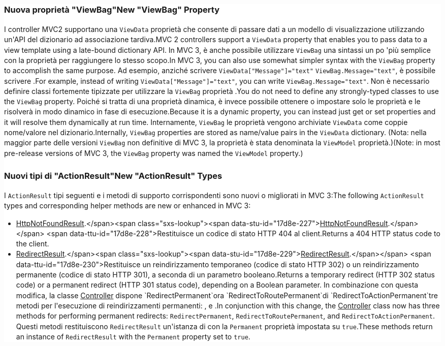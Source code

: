 ### <a name="new-viewbag-property"></a><span data-ttu-id="17d8e-217">Nuova proprietà "ViewBag"</span><span class="sxs-lookup"><span data-stu-id="17d8e-217">New "ViewBag" Property</span></span>

<span data-ttu-id="17d8e-218">I controller MVC2 supportano una `ViewData` proprietà che consente di passare dati a un modello di visualizzazione utilizzando un'API del dizionario ad associazione tardiva.</span><span class="sxs-lookup"><span data-stu-id="17d8e-218">MVC 2 controllers support a `ViewData` property that enables you to pass data to a view template using a late-bound dictionary API.</span></span> <span data-ttu-id="17d8e-219">In MVC 3, è anche possibile utilizzare `ViewBag` una sintassi un po 'più semplice con la proprietà per raggiungere lo stesso scopo.</span><span class="sxs-lookup"><span data-stu-id="17d8e-219">In MVC 3, you can also use somewhat simpler syntax with the `ViewBag` property to accomplish the same purpose.</span></span> <span data-ttu-id="17d8e-220">Ad esempio, anziché scrivere `ViewData["Message"]="text"` `ViewBag.Message="text"`, è possibile scrivere .</span><span class="sxs-lookup"><span data-stu-id="17d8e-220">For example, instead of writing `ViewData["Message"]="text"`, you can write `ViewBag.Message="text"`.</span></span> <span data-ttu-id="17d8e-221">Non è necessario definire classi fortemente tipizzate per utilizzare la `ViewBag` proprietà .</span><span class="sxs-lookup"><span data-stu-id="17d8e-221">You do not need to define any strongly-typed classes to use the `ViewBag` property.</span></span> <span data-ttu-id="17d8e-222">Poiché si tratta di una proprietà dinamica, è invece possibile ottenere o impostare solo le proprietà e le risolverà in modo dinamico in fase di esecuzione.</span><span class="sxs-lookup"><span data-stu-id="17d8e-222">Because it is a dynamic property, you can instead just get or set properties and it will resolve them dynamically at run time.</span></span> <span data-ttu-id="17d8e-223">Internamente, `ViewBag` le proprietà vengono archiviate `ViewData` come coppie nome/valore nel dizionario.</span><span class="sxs-lookup"><span data-stu-id="17d8e-223">Internally, `ViewBag` properties are stored as name/value pairs in the `ViewData` dictionary.</span></span> <span data-ttu-id="17d8e-224">(Nota: nella maggior parte delle versioni `ViewBag` non definitive di MVC 3, la proprietà è stata denominata la `ViewModel` proprietà.)</span><span class="sxs-lookup"><span data-stu-id="17d8e-224">(Note: in most pre-release versions of MVC 3, the `ViewBag` property was named the `ViewModel` property.)</span></span>

### <a name="new-actionresult-types"></a><span data-ttu-id="17d8e-225">Nuovi tipi di "ActionResult"</span><span class="sxs-lookup"><span data-stu-id="17d8e-225">New "ActionResult" Types</span></span>

<span data-ttu-id="17d8e-226">I `ActionResult` tipi seguenti e i metodi di supporto corrispondenti sono nuovi o migliorati in MVC 3:</span><span class="sxs-lookup"><span data-stu-id="17d8e-226">The following `ActionResult` types and corresponding helper methods are new or enhanced in MVC 3:</span></span>

- <span data-ttu-id="17d8e-227">[HttpNotFoundResult](https://msdn.microsoft.com/library/system.web.mvc.httpnotfoundresult(v=vs.98).aspx).</span><span class="sxs-lookup"><span data-stu-id="17d8e-227">[HttpNotFoundResult](https://msdn.microsoft.com/library/system.web.mvc.httpnotfoundresult(v=vs.98).aspx).</span></span> <span data-ttu-id="17d8e-228">Restituisce un codice di stato HTTP 404 al client.</span><span class="sxs-lookup"><span data-stu-id="17d8e-228">Returns a 404 HTTP status code to the client.</span></span>
- <span data-ttu-id="17d8e-229">[RedirectResult](https://msdn.microsoft.com/library/system.web.mvc.redirectresult(v=VS.98).aspx).</span><span class="sxs-lookup"><span data-stu-id="17d8e-229">[RedirectResult](https://msdn.microsoft.com/library/system.web.mvc.redirectresult(v=VS.98).aspx).</span></span> <span data-ttu-id="17d8e-230">Restituisce un reindirizzamento temporaneo (codice di stato HTTP 302) o un reindirizzamento permanente (codice di stato HTTP 301), a seconda di un parametro booleano.</span><span class="sxs-lookup"><span data-stu-id="17d8e-230">Returns a temporary redirect (HTTP 302 status code) or a permanent redirect (HTTP 301 status code), depending on a Boolean parameter.</span></span> <span data-ttu-id="17d8e-231">In combinazione con questa modifica, la classe [Controller](https://msdn.microsoft.com/library/system.web.mvc.controller(v=VS.98).aspx) dispone `RedirectPermanent`ora `RedirectToRoutePermanent`di `RedirectToActionPermanent`tre metodi per l'esecuzione di reindirizzamenti permanenti: , e .</span><span class="sxs-lookup"><span data-stu-id="17d8e-231">In conjunction with this change, the [Controller](https://msdn.microsoft.com/library/system.web.mvc.controller(v=VS.98).aspx) class now has three methods for performing permanent redirects: `RedirectPermanent`, `RedirectToRoutePermanent`, and `RedirectToActionPermanent`.</span></span> <span data-ttu-id="17d8e-232">Questi metodi restituiscono `RedirectResult` un'istanza di con la `Permanent` proprietà impostata su `true`.</span><span class="sxs-lookup"><span data-stu-id="17d8e-232">These methods return an instance of `RedirectResult` with the `Permanent` property set to `true`.</span></span>